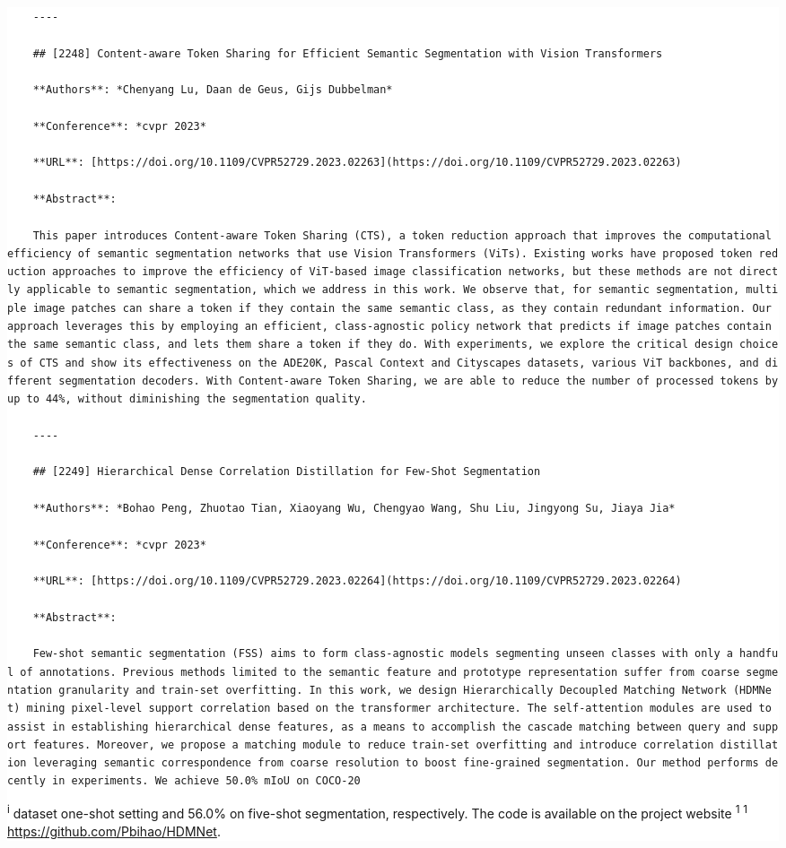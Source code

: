         ----

        ## [2248] Content-aware Token Sharing for Efficient Semantic Segmentation with Vision Transformers

        **Authors**: *Chenyang Lu, Daan de Geus, Gijs Dubbelman*

        **Conference**: *cvpr 2023*

        **URL**: [https://doi.org/10.1109/CVPR52729.2023.02263](https://doi.org/10.1109/CVPR52729.2023.02263)

        **Abstract**:

        This paper introduces Content-aware Token Sharing (CTS), a token reduction approach that improves the computational efficiency of semantic segmentation networks that use Vision Transformers (ViTs). Existing works have proposed token reduction approaches to improve the efficiency of ViT-based image classification networks, but these methods are not directly applicable to semantic segmentation, which we address in this work. We observe that, for semantic segmentation, multiple image patches can share a token if they contain the same semantic class, as they contain redundant information. Our approach leverages this by employing an efficient, class-agnostic policy network that predicts if image patches contain the same semantic class, and lets them share a token if they do. With experiments, we explore the critical design choices of CTS and show its effectiveness on the ADE20K, Pascal Context and Cityscapes datasets, various ViT backbones, and different segmentation decoders. With Content-aware Token Sharing, we are able to reduce the number of processed tokens by up to 44%, without diminishing the segmentation quality.

        ----

        ## [2249] Hierarchical Dense Correlation Distillation for Few-Shot Segmentation

        **Authors**: *Bohao Peng, Zhuotao Tian, Xiaoyang Wu, Chengyao Wang, Shu Liu, Jingyong Su, Jiaya Jia*

        **Conference**: *cvpr 2023*

        **URL**: [https://doi.org/10.1109/CVPR52729.2023.02264](https://doi.org/10.1109/CVPR52729.2023.02264)

        **Abstract**:

        Few-shot semantic segmentation (FSS) aims to form class-agnostic models segmenting unseen classes with only a handful of annotations. Previous methods limited to the semantic feature and prototype representation suffer from coarse segmentation granularity and train-set overfitting. In this work, we design Hierarchically Decoupled Matching Network (HDMNet) mining pixel-level support correlation based on the transformer architecture. The self-attention modules are used to assist in establishing hierarchical dense features, as a means to accomplish the cascade matching between query and support features. Moreover, we propose a matching module to reduce train-set overfitting and introduce correlation distillation leveraging semantic correspondence from coarse resolution to boost fine-grained segmentation. Our method performs decently in experiments. We achieve 50.0% mIoU on COCO-20
<sup xmlns:mml="http://www.w3.org/1998/Math/MathML" xmlns:xlink="http://www.w3.org/1999/xlink">i</sup>
 dataset one-shot setting and 56.0% on five-shot segmentation, respectively. The code is available on the project website
<sup xmlns:mml="http://www.w3.org/1998/Math/MathML" xmlns:xlink="http://www.w3.org/1999/xlink">1</sup>
<sup xmlns:mml="http://www.w3.org/1998/Math/MathML" xmlns:xlink="http://www.w3.org/1999/xlink">1</sup>
https://github.com/Pbihao/HDMNet.
